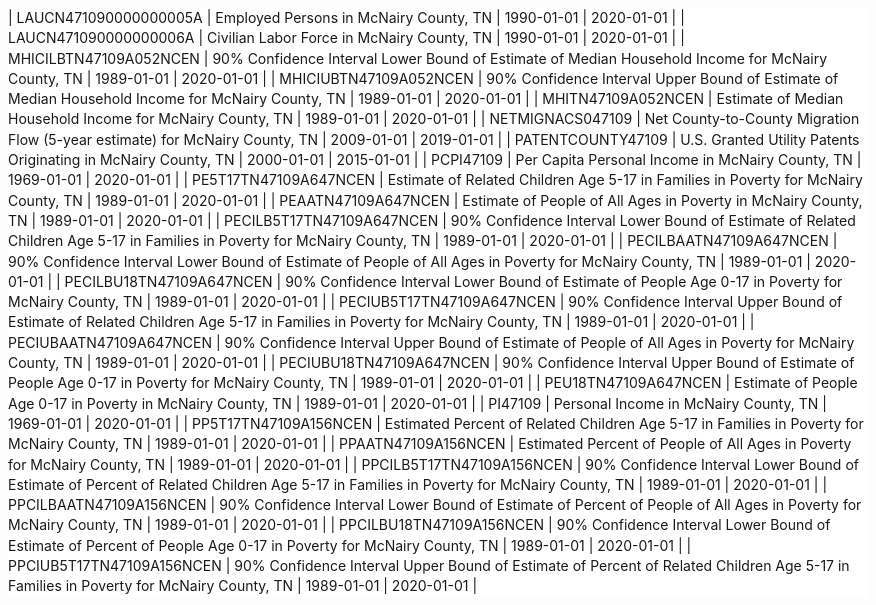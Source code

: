 | LAUCN471090000000005A     | Employed Persons in McNairy County, TN                                                                                                                                      | 1990-01-01          | 2020-01-01        |
| LAUCN471090000000006A     | Civilian Labor Force in McNairy County, TN                                                                                                                                  | 1990-01-01          | 2020-01-01        |
| MHICILBTN47109A052NCEN    | 90% Confidence Interval Lower Bound of Estimate of Median Household Income for McNairy County, TN                                                                           | 1989-01-01          | 2020-01-01        |
| MHICIUBTN47109A052NCEN    | 90% Confidence Interval Upper Bound of Estimate of Median Household Income for McNairy County, TN                                                                           | 1989-01-01          | 2020-01-01        |
| MHITN47109A052NCEN        | Estimate of Median Household Income for McNairy County, TN                                                                                                                  | 1989-01-01          | 2020-01-01        |
| NETMIGNACS047109          | Net County-to-County Migration Flow (5-year estimate) for McNairy County, TN                                                                                                | 2009-01-01          | 2019-01-01        |
| PATENTCOUNTY47109         | U.S. Granted Utility Patents Originating in McNairy County, TN                                                                                                              | 2000-01-01          | 2015-01-01        |
| PCPI47109                 | Per Capita Personal Income in McNairy County, TN                                                                                                                            | 1969-01-01          | 2020-01-01        |
| PE5T17TN47109A647NCEN     | Estimate of Related Children Age 5-17 in Families in Poverty for McNairy County, TN                                                                                         | 1989-01-01          | 2020-01-01        |
| PEAATN47109A647NCEN       | Estimate of People of All Ages in Poverty in McNairy County, TN                                                                                                             | 1989-01-01          | 2020-01-01        |
| PECILB5T17TN47109A647NCEN | 90% Confidence Interval Lower Bound of Estimate of Related Children Age 5-17 in Families in Poverty for McNairy County, TN                                                  | 1989-01-01          | 2020-01-01        |
| PECILBAATN47109A647NCEN   | 90% Confidence Interval Lower Bound of Estimate of People of All Ages in Poverty for McNairy County, TN                                                                     | 1989-01-01          | 2020-01-01        |
| PECILBU18TN47109A647NCEN  | 90% Confidence Interval Lower Bound of Estimate of People Age 0-17 in Poverty for McNairy County, TN                                                                        | 1989-01-01          | 2020-01-01        |
| PECIUB5T17TN47109A647NCEN | 90% Confidence Interval Upper Bound of Estimate of Related Children Age 5-17 in Families in Poverty for McNairy County, TN                                                  | 1989-01-01          | 2020-01-01        |
| PECIUBAATN47109A647NCEN   | 90% Confidence Interval Upper Bound of Estimate of People of All Ages in Poverty for McNairy County, TN                                                                     | 1989-01-01          | 2020-01-01        |
| PECIUBU18TN47109A647NCEN  | 90% Confidence Interval Upper Bound of Estimate of People Age 0-17 in Poverty for McNairy County, TN                                                                        | 1989-01-01          | 2020-01-01        |
| PEU18TN47109A647NCEN      | Estimate of People Age 0-17 in Poverty in McNairy County, TN                                                                                                                | 1989-01-01          | 2020-01-01        |
| PI47109                   | Personal Income in McNairy County, TN                                                                                                                                       | 1969-01-01          | 2020-01-01        |
| PP5T17TN47109A156NCEN     | Estimated Percent of Related Children Age 5-17 in Families in Poverty for McNairy County, TN                                                                                | 1989-01-01          | 2020-01-01        |
| PPAATN47109A156NCEN       | Estimated Percent of People of All Ages in Poverty for McNairy County, TN                                                                                                   | 1989-01-01          | 2020-01-01        |
| PPCILB5T17TN47109A156NCEN | 90% Confidence Interval Lower Bound of Estimate of Percent of Related Children Age 5-17 in Families in Poverty for McNairy County, TN                                       | 1989-01-01          | 2020-01-01        |
| PPCILBAATN47109A156NCEN   | 90% Confidence Interval Lower Bound of Estimate of Percent of People of All Ages in Poverty for McNairy County, TN                                                          | 1989-01-01          | 2020-01-01        |
| PPCILBU18TN47109A156NCEN  | 90% Confidence Interval Lower Bound of Estimate of Percent of People Age 0-17 in Poverty for McNairy County, TN                                                             | 1989-01-01          | 2020-01-01        |
| PPCIUB5T17TN47109A156NCEN | 90% Confidence Interval Upper Bound of Estimate of Percent of Related Children Age 5-17 in Families in Poverty for McNairy County, TN                                       | 1989-01-01          | 2020-01-01        |